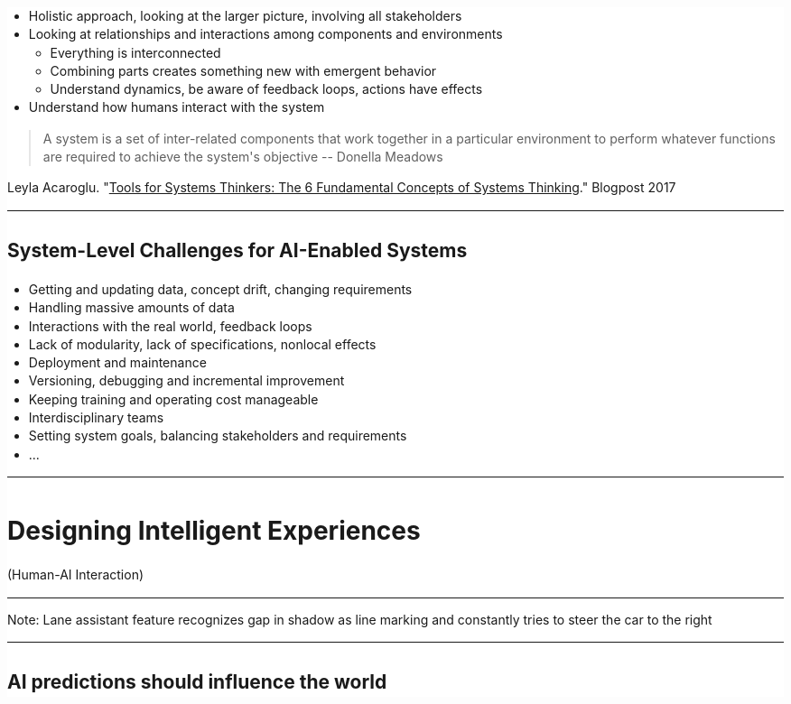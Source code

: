 <div class="smallish">


* Holistic approach, looking at the larger picture, involving all stakeholders
* Looking at relationships and interactions among components and environments
    - Everything is interconnected
    - Combining parts creates something new with emergent behavior
    - Understand dynamics, be aware of feedback loops, actions have effects
* Understand how humans interact with the system

> A system is a set of inter-related components that work together in a particular environment to perform whatever functions are required to achieve the system's objective -- Donella Meadows

</div>


Leyla Acaroglu. "[Tools for Systems Thinkers: The 6 Fundamental Concepts of Systems Thinking](https://medium.com/disruptive-design/tools-for-systems-thinkers-the-6-fundamental-concepts-of-systems-thinking-379cdac3dc6a)." Blogpost 2017

----
## System-Level Challenges for AI-Enabled Systems

* Getting and updating data, concept drift, changing requirements
* Handling massive amounts of data
* Interactions with the real world, feedback loops
* Lack of modularity, lack of specifications, nonlocal effects
* Deployment and maintenance
* Versioning, debugging and incremental improvement
* Keeping training and operating cost manageable
* Interdisciplinary teams
* Setting system goals, balancing stakeholders and requirements
* ...










---
# Designing Intelligent Experiences

(Human-AI Interaction)

----

<div class="tweet" data-src="https://twitter.com/erdgeist/status/1558874723391574018"></div>

Note: Lane assistant feature recognizes gap in shadow as line marking and constantly tries to steer the car to the right

----
## AI predictions should influence the world
